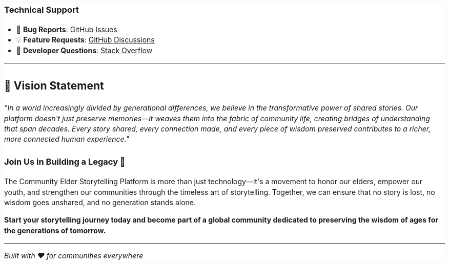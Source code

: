 ### Technical Support
- 🐛 **Bug Reports**: [GitHub Issues](https://github.com/yourusername/community-elder-storytelling/issues)
- 💡 **Feature Requests**: [GitHub Discussions](https://github.com/yourusername/community-elder-storytelling/discussions)
- 🔧 **Developer Questions**: [Stack Overflow](https://stackoverflow.com/questions/tagged/elder-storytelling)

---

## 🌈 Vision Statement

*"In a world increasingly divided by generational differences, we believe in the transformative power of shared stories. Our platform doesn't just preserve memories—it weaves them into the fabric of community life, creating bridges of understanding that span decades. Every story shared, every connection made, and every piece of wisdom preserved contributes to a richer, more connected human experience."*

### Join Us in Building a Legacy 🚀

The Community Elder Storytelling Platform is more than just technology—it's a movement to honor our elders, empower our youth, and strengthen our communities through the timeless art of storytelling. Together, we can ensure that no story is lost, no wisdom goes unshared, and no generation stands alone.

**Start your storytelling journey today and become part of a global community dedicated to preserving the wisdom of ages for the generations of tomorrow.**

---

*Built with ❤️ for communities everywhere*